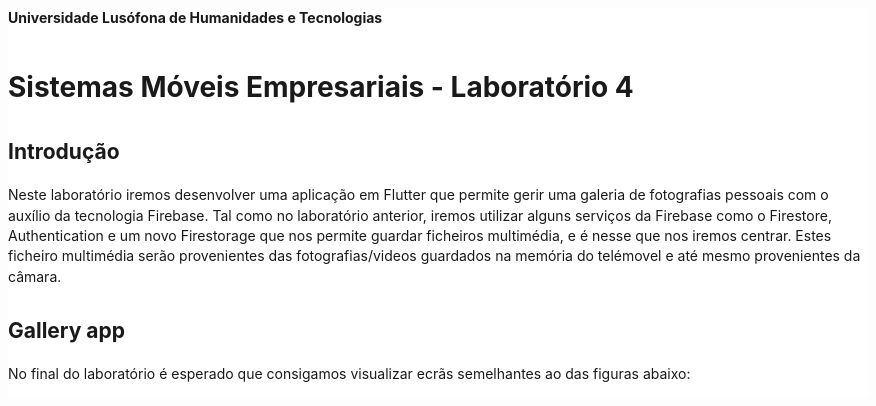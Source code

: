 **Universidade Lusófona de Humanidades e Tecnologias**

# Sistemas Móveis Empresariais - Laboratório 4

## Introdução
Neste laboratório iremos desenvolver uma aplicação em Flutter que permite gerir uma galeria de fotografias pessoais com o auxílio da tecnologia Firebase. Tal como no laboratório anterior, iremos utilizar alguns serviços da Firebase como o Firestore, Authentication e um novo Firestorage que nos permite guardar ficheiros multimédia, e é nesse que nos iremos centrar. Estes ficheiro multimédia serão provenientes das fotografias/videos guardados na memória do telémovel e até mesmo provenientes da câmara.

## Gallery app

No final do laboratório é esperado que consigamos visualizar ecrãs semelhantes ao das figuras abaixo:

<p style="display: flex; justify-content: space-between; align-items: center;">